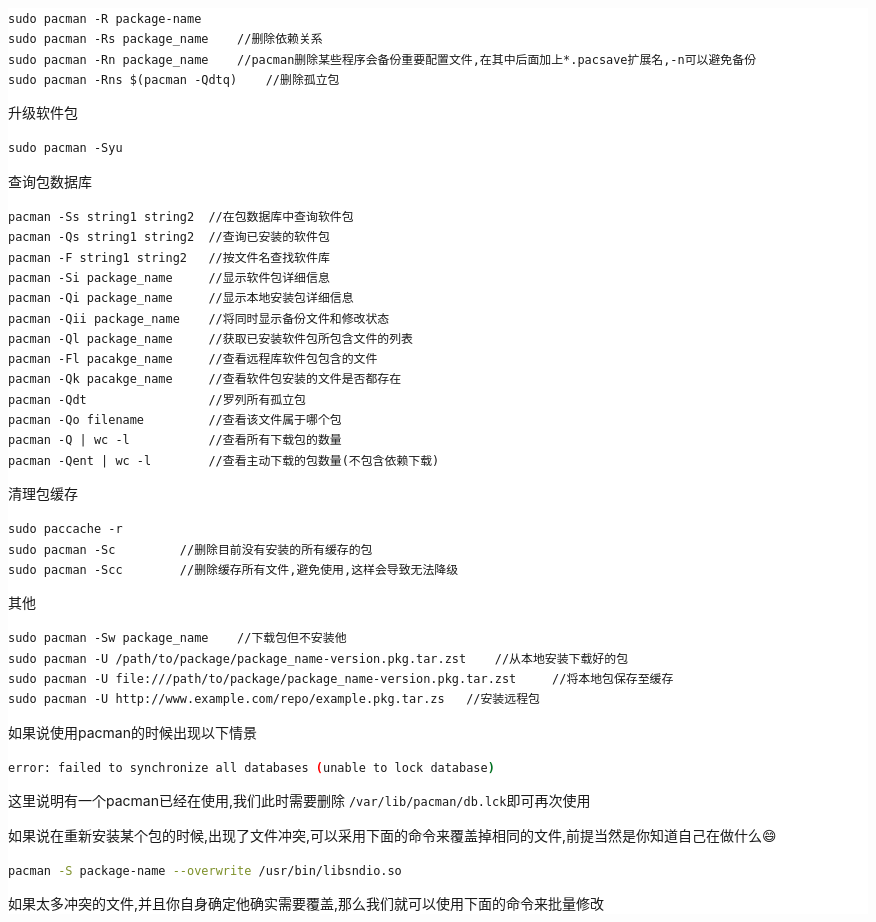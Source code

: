 ```
sudo pacman -R package-name
sudo pacman -Rs package_name 	//删除依赖关系
sudo pacman -Rn package_name  	//pacman删除某些程序会备份重要配置文件,在其中后面加上*.pacsave扩展名,-n可以避免备份
sudo pacman -Rns $(pacman -Qdtq) 	//删除孤立包
```

升级软件包

```
sudo pacman -Syu
```

查询包数据库

```
pacman -Ss string1 string2 	//在包数据库中查询软件包
pacman -Qs string1 string2 	//查询已安装的软件包
pacman -F string1 string2 	//按文件名查找软件库
pacman -Si package_name 	//显示软件包详细信息
pacman -Qi package_name 	//显示本地安装包详细信息
pacman -Qii package_name 	//将同时显示备份文件和修改状态
pacman -Ql package_name 	//获取已安装软件包所包含文件的列表
pacman -Fl pacakge_name 	//查看远程库软件包包含的文件
pacman -Qk pacakge_name 	//查看软件包安装的文件是否都存在
pacman -Qdt 				//罗列所有孤立包
pacman -Qo filename         //查看该文件属于哪个包
pacman -Q | wc -l           //查看所有下载包的数量
pacman -Qent | wc -l        //查看主动下载的包数量(不包含依赖下载)
```

清理包缓存

```
sudo paccache -r
sudo pacman -Sc 		//删除目前没有安装的所有缓存的包
sudo pacman -Scc 		//删除缓存所有文件,避免使用,这样会导致无法降级
```

其他

```
sudo pacman -Sw package_name 	//下载包但不安装他
sudo pacman -U /path/to/package/package_name-version.pkg.tar.zst 	//从本地安装下载好的包
sudo pacman -U file:///path/to/package/package_name-version.pkg.tar.zst 	//将本地包保存至缓存
sudo pacman -U http://www.example.com/repo/example.pkg.tar.zs 	//安装远程包
```

如果说使用pacman的时候出现以下情景

```sh
error: failed to synchronize all databases (unable to lock database)
```

这里说明有一个pacman已经在使用,我们此时需要删除 `/var/lib/pacman/db.lck`即可再次使用


如果说在重新安装某个包的时候,出现了文件冲突,可以采用下面的命令来覆盖掉相同的文件,前提当然是你知道自己在做什么😄

```sh 
pacman -S package-name --overwrite /usr/bin/libsndio.so
```
如果太多冲突的文件,并且你自身确定他确实需要覆盖,那么我们就可以使用下面的命令来批量修改
